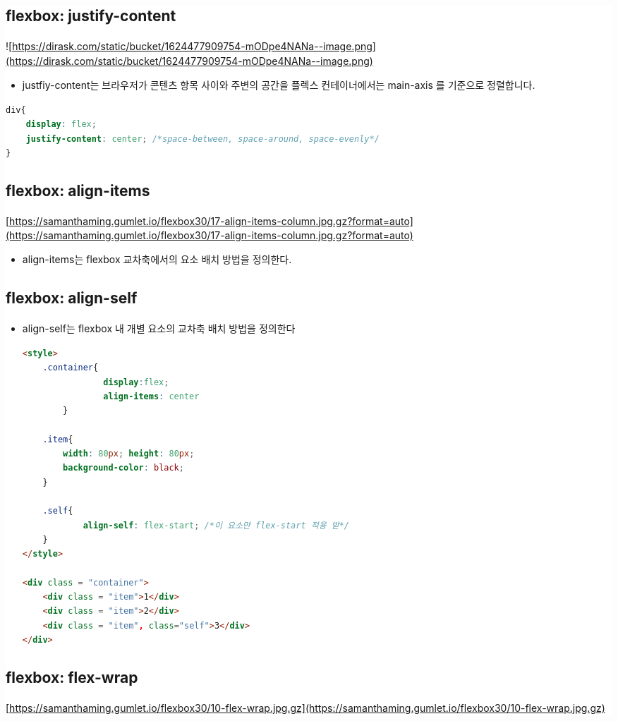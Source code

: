 ## flexbox: justify-content

![https://dirask.com/static/bucket/1624477909754-mODpe4NANa--image.png](https://dirask.com/static/bucket/1624477909754-mODpe4NANa--image.png)

- justfiy-content는 브라우저가 콘텐츠 항목 사이와 주변의 공간을 플렉스 컨테이너에서는 main-axis 를 기준으로 정렬합니다.

```css
div{
	display: flex; 
	justify-content: center; /*space-between, space-around, space-evenly*/
}
```

## flexbox: align-items

[https://samanthaming.gumlet.io/flexbox30/17-align-items-column.jpg.gz?format=auto](https://samanthaming.gumlet.io/flexbox30/17-align-items-column.jpg.gz?format=auto)

- align-items는 flexbox 교차축에서의 요소 배치 방법을 정의한다.

## flexbox: align-self

- align-self는 flexbox 내 개별 요소의 교차축 배치 방법을 정의한다
    
    ```html
    <style>
    	.container{
    				display:flex;
    				align-items: center
    		}
    	
    	.item{
    		width: 80px; height: 80px;
    		background-color: black;
    	}
    
    	.self{
    			align-self: flex-start; /*이 요소만 flex-start 적용 받*/
    	}
    </style>
    
    <div class = "container">
    	<div class = "item">1</div>
    	<div class = "item">2</div>
    	<div class = "item", class="self">3</div>
    </div>
    ```
    

## flexbox: flex-wrap

[https://samanthaming.gumlet.io/flexbox30/10-flex-wrap.jpg.gz](https://samanthaming.gumlet.io/flexbox30/10-flex-wrap.jpg.gz)
